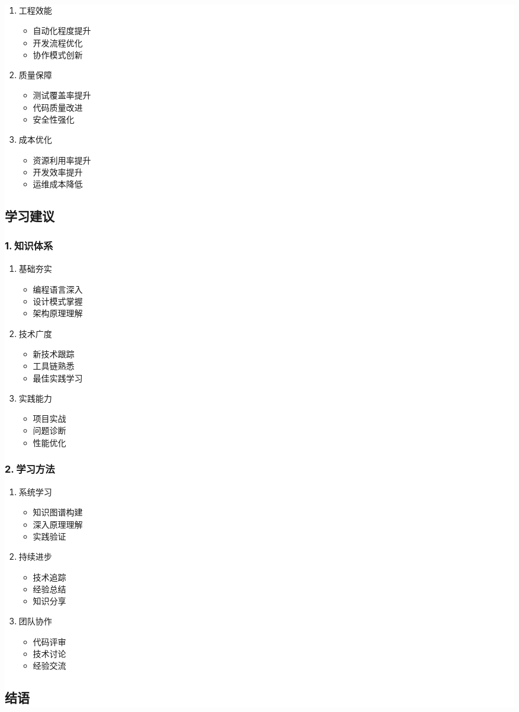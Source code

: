 1. 工程效能
   - 自动化程度提升
   - 开发流程优化
   - 协作模式创新

2. 质量保障
   - 测试覆盖率提升
   - 代码质量改进
   - 安全性强化

3. 成本优化
   - 资源利用率提升
   - 开发效率提升
   - 运维成本降低

## 学习建议

### 1. 知识体系

1. 基础夯实
   - 编程语言深入
   - 设计模式掌握
   - 架构原理理解

2. 技术广度
   - 新技术跟踪
   - 工具链熟悉
   - 最佳实践学习

3. 实践能力
   - 项目实战
   - 问题诊断
   - 性能优化

### 2. 学习方法

1. 系统学习
   - 知识图谱构建
   - 深入原理理解
   - 实践验证

2. 持续进步
   - 技术追踪
   - 经验总结
   - 知识分享

3. 团队协作
   - 代码评审
   - 技术讨论
   - 经验交流

## 结语
